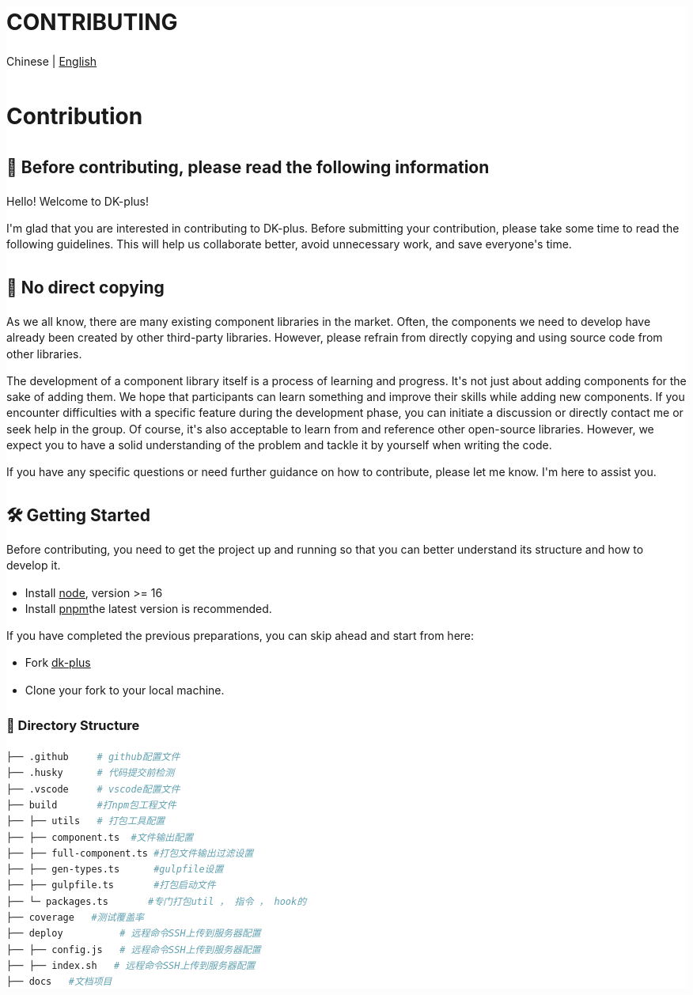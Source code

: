 # CONTRIBUTING

Chinese | [English](https://github.com/dk-plus-ui/dk-plus-ui/blob/master/contribution.en-us.md)

# Contribution

## 🙋 Before contributing, please read the following information

Hello! Welcome to DK-plus!

I'm glad that you are interested in contributing to DK-plus. Before submitting your contribution, please take some time to read the following guidelines. This will help us collaborate better, avoid unnecessary work, and save everyone's time.

## 🚫 No direct copying

As we all know, there are many existing component libraries in the market. Often, the components we need to develop have already been created by other third-party libraries. However, please refrain from directly copying and using source code from other libraries.

The development of a component library itself is a process of learning and progress. It's not just about adding components for the sake of adding them. We hope that participants can learn something and improve their skills while adding new components. If you encounter difficulties with a specific feature during the development phase, you can initiate a discussion or directly contact me or seek help in the group. Of course, it's also acceptable to learn from and reference other open-source libraries. However, we expect you to have a solid understanding of the problem and tackle it by yourself when writing the code.

If you have any specific questions or need further guidance on how to contribute, please let me know. I'm here to assist you.

## 🛠️ Getting Started

Before contributing, you need to get the project up and running so that you can better understand its structure and how to develop it.

- Install [node](http://nodejs.cn), version >= 16
- Install [pnpm](https://pnpm.io/zh)the latest version is recommended.

If you have completed the previous preparations, you can skip ahead and start from here:

- Fork [dk-plus](https://github.com/dk-plus-ui/dk-plus-ui)

- Clone your fork to your local machine.

### 📖 Directory Structure

```bash
├── .github     # github配置文件
├── .husky      # 代码提交前检测
├── .vscode     # vscode配置文件
├── build       #打npm包工程文件
├── ├── utils   # 打包工具配置
├── ├── component.ts  #文件输出配置
├── ├── full-component.ts #打包文件输出过滤设置
├── ├── gen-types.ts      #gulpfile设置
├── ├── gulpfile.ts       #打包启动文件
├── └─ packages.ts       #专门打包util ， 指令 ， hook的
├── coverage   #测试覆盖率
├── deploy          # 远程命令SSH上传到服务器配置
├── ├── config.js   # 远程命令SSH上传到服务器配置
├── ├── index.sh   # 远程命令SSH上传到服务器配置
├── docs   #文档项目
```